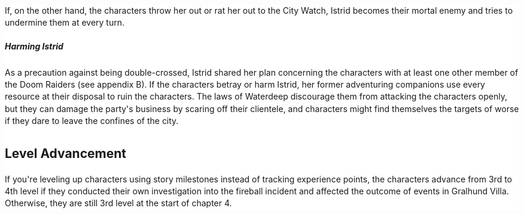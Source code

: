 If, on the other hand, the characters throw her out or rat her out to the City Watch, Istrid becomes their mortal enemy and tries to undermine them at every turn.

##### Harming Istrid

As a precaution against being double-crossed, Istrid shared her plan concerning the characters with at least one other member of the Doom Raiders (see appendix B). If the characters betray or harm Istrid, her former adventuring companions use every resource at their disposal to ruin the characters. The laws of Waterdeep discourage them from attacking the characters openly, but they can damage the party's business by scaring off their clientele, and characters might find themselves the targets of worse if they dare to leave the confines of the city.

## Level Advancement

If you're leveling up characters using story milestones instead of tracking experience points, the characters advance from 3rd to 4th level if they conducted their own investigation into the fireball incident and affected the outcome of events in Gralhund Villa. Otherwise, they are still 3rd level at the start of chapter 4.